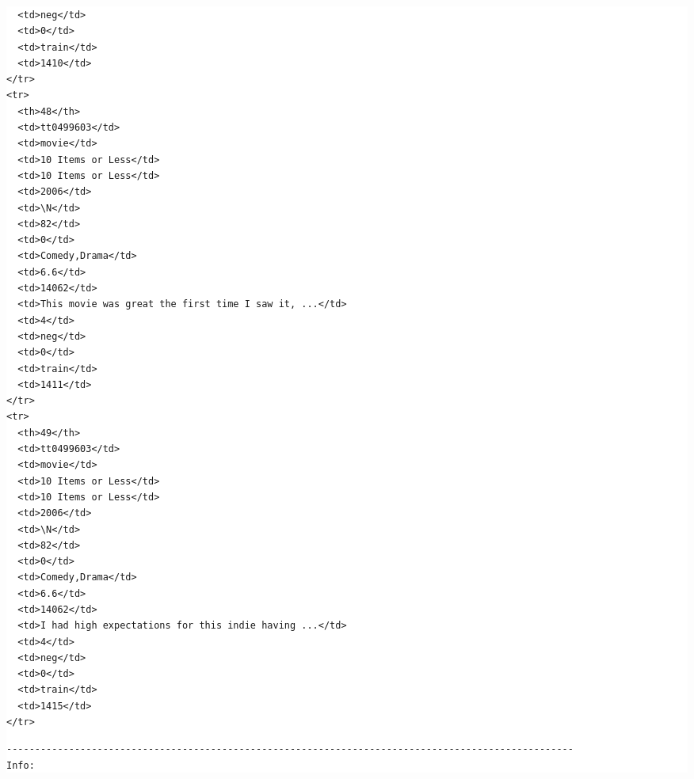       <td>neg</td>
      <td>0</td>
      <td>train</td>
      <td>1410</td>
    </tr>
    <tr>
      <th>48</th>
      <td>tt0499603</td>
      <td>movie</td>
      <td>10 Items or Less</td>
      <td>10 Items or Less</td>
      <td>2006</td>
      <td>\N</td>
      <td>82</td>
      <td>0</td>
      <td>Comedy,Drama</td>
      <td>6.6</td>
      <td>14062</td>
      <td>This movie was great the first time I saw it, ...</td>
      <td>4</td>
      <td>neg</td>
      <td>0</td>
      <td>train</td>
      <td>1411</td>
    </tr>
    <tr>
      <th>49</th>
      <td>tt0499603</td>
      <td>movie</td>
      <td>10 Items or Less</td>
      <td>10 Items or Less</td>
      <td>2006</td>
      <td>\N</td>
      <td>82</td>
      <td>0</td>
      <td>Comedy,Drama</td>
      <td>6.6</td>
      <td>14062</td>
      <td>I had high expectations for this indie having ...</td>
      <td>4</td>
      <td>neg</td>
      <td>0</td>
      <td>train</td>
      <td>1415</td>
    </tr>
  </tbody>
</table>
</div>


    ----------------------------------------------------------------------------------------------------
    Info:
    